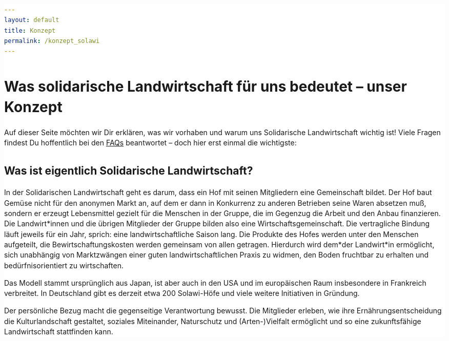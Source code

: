 ```yaml
---
layout: default
title: Konzept
permalink: /konzept_solawi
---
```

# Was solidarische Landwirtschaft für uns bedeutet – unser Konzept

Auf dieser Seite möchten wir Dir erklären, was wir vorhaben und warum uns 
Solidarische Landwirtschaft wichtig ist! Viele Fragen findest Du 
hoffentlich bei den [FAQs](/faq) beantwortet – doch hier erst einmal die 
wichtigste:

## Was ist eigentlich Solidarische Landwirtschaft?
In der Solidarischen Landwirtschaft geht es darum, dass ein Hof mit seinen 
Mitgliedern eine Gemeinschaft bildet. Der Hof baut Gemüse nicht für den 
anonymen Markt an, auf dem er dann in Konkurrenz zu anderen Betrieben 
seine Waren absetzen muß, sondern er erzeugt Lebensmittel gezielt für die 
Menschen in der Gruppe, die im Gegenzug die Arbeit und den Anbau 
finanzieren. Die Landwirt\*innen und die übrigen Mitglieder der Gruppe 
bilden also eine Wirtschaftsgemeinschaft. Die vertragliche Bindung läuft 
jeweils für ein Jahr, sprich: eine landwirtschaftliche Saison lang. Die 
Produkte des Hofes werden unter den Menschen aufgeteilt, die 
Bewirtschaftungskosten werden gemeinsam von allen getragen. Hierdurch wird 
dem\*der Landwirt\*in ermöglicht, sich unabhängig von Marktzwängen einer 
guten landwirtschaftlichen Praxis zu widmen, den Boden fruchtbar zu 
erhalten und bedürfnisorientiert zu wirtschaften.

Das Modell stammt ursprünglich aus Japan, ist aber auch in den USA und im 
europäischen Raum insbesondere in Frankreich verbreitet. In Deutschland 
gibt es derzeit etwa 200 Solawi-Höfe und viele weitere Initiativen in 
Gründung.

Der persönliche Bezug macht die gegenseitige Verantwortung bewusst. Die 
Mitglieder erleben, wie ihre Ernährungsentscheidung die Kulturlandschaft 
gestaltet, soziales Miteinander, Naturschutz und (Arten-)Vielfalt 
ermöglicht und so eine zukunftsfähige Landwirtschaft stattfinden kann.

<div class="center-figure">